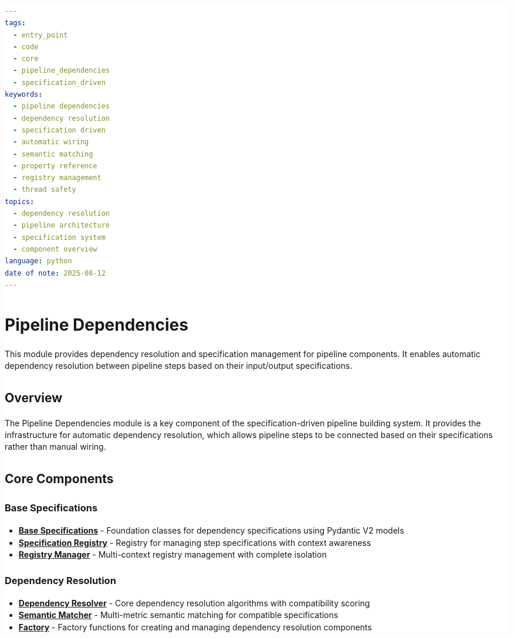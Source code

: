 ```yaml
---
tags:
  - entry_point
  - code
  - core
  - pipeline_dependencies
  - specification_driven
keywords:
  - pipeline dependencies
  - dependency resolution
  - specification driven
  - automatic wiring
  - semantic matching
  - property reference
  - registry management
  - thread safety
topics:
  - dependency resolution
  - pipeline architecture
  - specification system
  - component overview
language: python
date of note: 2025-08-12
---
```


# Pipeline Dependencies

This module provides dependency resolution and specification management for pipeline components. It enables automatic dependency resolution between pipeline steps based on their input/output specifications.

## Overview

The Pipeline Dependencies module is a key component of the specification-driven pipeline building system. It provides the infrastructure for automatic dependency resolution, which allows pipeline steps to be connected based on their specifications rather than manual wiring.

## Core Components

### Base Specifications
- **[Base Specifications](base_specifications.md)** - Foundation classes for dependency specifications using Pydantic V2 models
- **[Specification Registry](specification_registry.md)** - Registry for managing step specifications with context awareness
- **[Registry Manager](registry_manager.md)** - Multi-context registry management with complete isolation

### Dependency Resolution
- **[Dependency Resolver](dependency_resolver.md)** - Core dependency resolution algorithms with compatibility scoring
- **[Semantic Matcher](semantic_matcher.md)** - Multi-metric semantic matching for compatible specifications
- **[Factory](factory.md)** - Factory functions for creating and managing dependency resolution components

